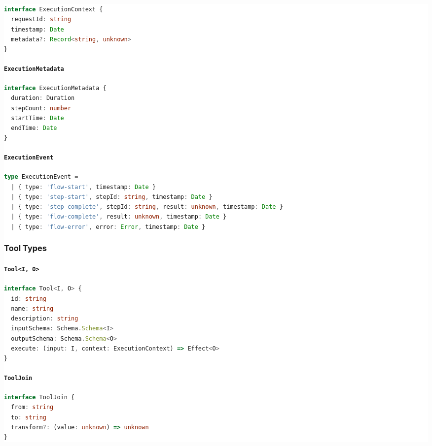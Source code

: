 ```typescript
interface ExecutionContext {
  requestId: string
  timestamp: Date
  metadata?: Record<string, unknown>
}
```

#### `ExecutionMetadata`

```typescript
interface ExecutionMetadata {
  duration: Duration
  stepCount: number
  startTime: Date
  endTime: Date
}
```

#### `ExecutionEvent`

```typescript
type ExecutionEvent = 
  | { type: 'flow-start', timestamp: Date }
  | { type: 'step-start', stepId: string, timestamp: Date }
  | { type: 'step-complete', stepId: string, result: unknown, timestamp: Date }
  | { type: 'flow-complete', result: unknown, timestamp: Date }
  | { type: 'flow-error', error: Error, timestamp: Date }
```

### Tool Types

#### `Tool<I, O>`

```typescript
interface Tool<I, O> {
  id: string
  name: string
  description: string
  inputSchema: Schema.Schema<I>
  outputSchema: Schema.Schema<O>
  execute: (input: I, context: ExecutionContext) => Effect<O>
}
```

#### `ToolJoin`

```typescript
interface ToolJoin {
  from: string
  to: string
  transform?: (value: unknown) => unknown
}
```
